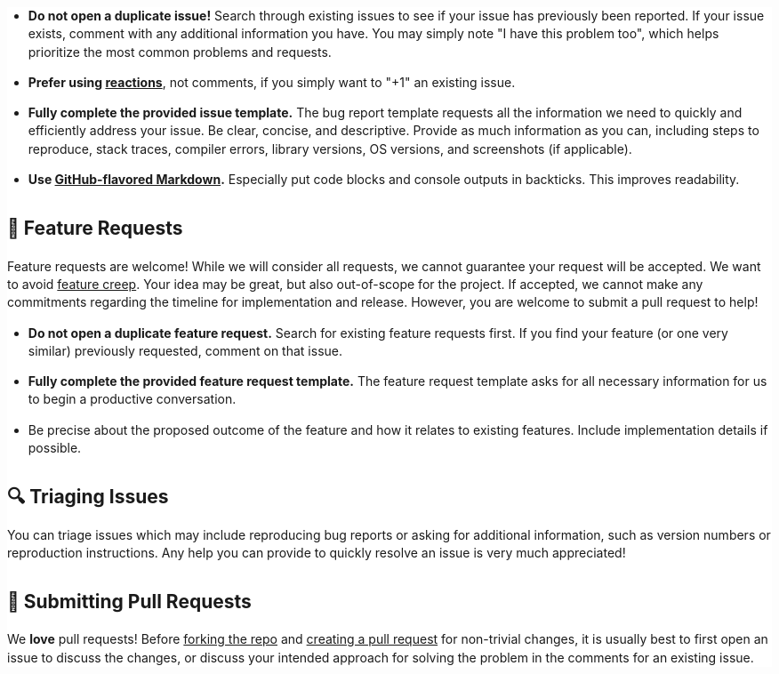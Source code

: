 - **Do not open a duplicate issue!** Search through existing issues to see if
  your issue has previously been reported. If your issue exists, comment with
  any additional information you have. You may simply note "I have this problem
  too", which helps prioritize the most common problems and requests.

- **Prefer using
  [reactions](https://github.blog/2016-03-10-add-reactions-to-pull-requests-issues-and-comments/)**,
  not comments, if you simply want to "+1" an existing issue.

- **Fully complete the provided issue template.** The bug report template
  requests all the information we need to quickly and efficiently address your
  issue. Be clear, concise, and descriptive. Provide as much information as you
  can, including steps to reproduce, stack traces, compiler errors, library
  versions, OS versions, and screenshots (if applicable).

- **Use [GitHub-flavored
  Markdown](https://help.github.com/en/github/writing-on-github/basic-writing-and-formatting-syntax).**
  Especially put code blocks and console outputs in backticks. This improves
  readability.

## :love_letter: Feature Requests

Feature requests are welcome! While we will consider all requests, we cannot
guarantee your request will be accepted. We want to avoid [feature
creep](https://en.wikipedia.org/wiki/Feature_creep). Your idea may be great,
but also out-of-scope for the project. If accepted, we cannot make any
commitments regarding the timeline for implementation and release. However, you
are welcome to submit a pull request to help!

- **Do not open a duplicate feature request.** Search for existing feature
  requests first. If you find your feature (or one very similar) previously
  requested, comment on that issue.

- **Fully complete the provided feature request template.** The feature request template
  asks for all necessary information for us to begin a productive conversation.

- Be precise about the proposed outcome of the feature and how it relates to
  existing features. Include implementation details if possible.

## :mag: Triaging Issues

You can triage issues which may include reproducing bug reports or asking for
additional information, such as version numbers or reproduction instructions.
Any help you can provide to quickly resolve an issue is very much appreciated!

## :repeat: Submitting Pull Requests

We **love** pull requests! Before [forking the
repo](https://help.github.com/en/github/getting-started-with-github/fork-a-repo)
and [creating a pull
request](https://help.github.com/en/github/collaborating-with-issues-and-pull-requests/proposing-changes-to-your-work-with-pull-requests)
for non-trivial changes, it is usually best to first open an issue to discuss
the changes, or discuss your intended approach for solving the problem in the
comments for an existing issue.

